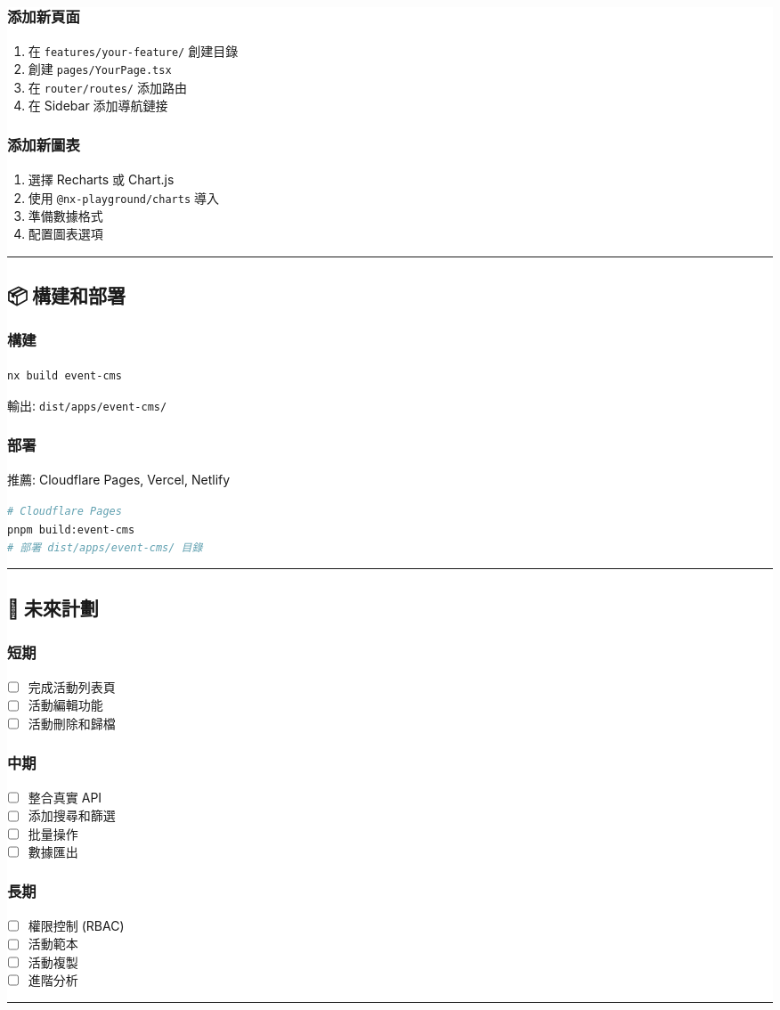 ### 添加新頁面

1. 在 `features/your-feature/` 創建目錄
2. 創建 `pages/YourPage.tsx`
3. 在 `router/routes/` 添加路由
4. 在 Sidebar 添加導航鏈接

### 添加新圖表

1. 選擇 Recharts 或 Chart.js
2. 使用 `@nx-playground/charts` 導入
3. 準備數據格式
4. 配置圖表選項

---

## 📦 構建和部署

### 構建

```bash
nx build event-cms
```

輸出: `dist/apps/event-cms/`

### 部署

推薦: Cloudflare Pages, Vercel, Netlify

```bash
# Cloudflare Pages
pnpm build:event-cms
# 部署 dist/apps/event-cms/ 目錄
```

---

## 🔮 未來計劃

### 短期
- [ ] 完成活動列表頁
- [ ] 活動編輯功能
- [ ] 活動刪除和歸檔

### 中期
- [ ] 整合真實 API
- [ ] 添加搜尋和篩選
- [ ] 批量操作
- [ ] 數據匯出

### 長期
- [ ] 權限控制 (RBAC)
- [ ] 活動範本
- [ ] 活動複製
- [ ] 進階分析

---